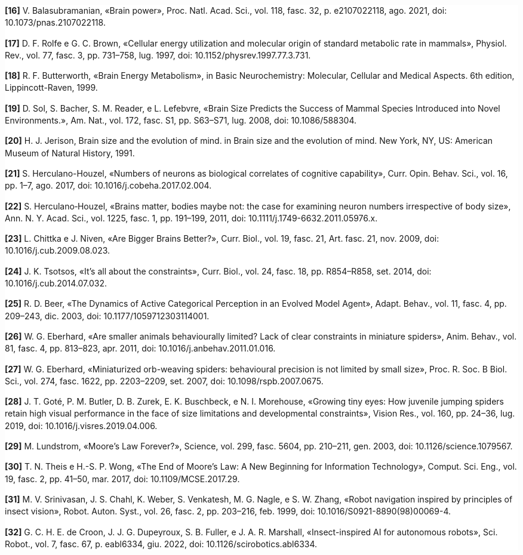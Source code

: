 **[16]**	V. Balasubramanian, «Brain power», Proc. Natl. Acad. Sci., vol. 118, fasc. 32, p. e2107022118, ago. 2021, doi: 10.1073/pnas.2107022118.

**[17]**	D. F. Rolfe e G. C. Brown, «Cellular energy utilization and molecular origin of standard metabolic rate in mammals», Physiol. Rev., vol. 77, fasc. 3, pp. 731–758, lug. 1997, doi: 10.1152/physrev.1997.77.3.731.

**[18]**	R. F. Butterworth, «Brain Energy Metabolism», in Basic Neurochemistry: Molecular, Cellular and Medical Aspects. 6th edition, Lippincott-Raven, 1999.

**[19]**	D. Sol, S. Bacher, S. M. Reader, e L. Lefebvre, «Brain Size Predicts the Success of Mammal Species Introduced into Novel Environments.», Am. Nat., vol. 172, fasc. S1, pp. S63–S71, lug. 2008, doi: 10.1086/588304.

**[20]**	H. J. Jerison, Brain size and the evolution of mind. in Brain size and the evolution of mind. New York, NY, US: American Museum of Natural History, 1991.

**[21]**	S. Herculano-Houzel, «Numbers of neurons as biological correlates of cognitive capability», Curr. Opin. Behav. Sci., vol. 16, pp. 1–7, ago. 2017, doi: 10.1016/j.cobeha.2017.02.004.

**[22]**	S. Herculano‐Houzel, «Brains matter, bodies maybe not: the case for examining neuron numbers irrespective of body size», Ann. N. Y. Acad. Sci., vol. 1225, fasc. 1, pp. 191–199, 2011, doi: 10.1111/j.1749-6632.2011.05976.x.

**[23]**	L. Chittka e J. Niven, «Are Bigger Brains Better?», Curr. Biol., vol. 19, fasc. 21, Art. fasc. 21, nov. 2009, doi: 10.1016/j.cub.2009.08.023.

**[24]**	J. K. Tsotsos, «It’s all about the constraints», Curr. Biol., vol. 24, fasc. 18, pp. R854–R858, set. 2014, doi: 10.1016/j.cub.2014.07.032.

**[25]**	R. D. Beer, «The Dynamics of Active Categorical Perception in an Evolved Model Agent», Adapt. Behav., vol. 11, fasc. 4, pp. 209–243, dic. 2003, doi: 10.1177/1059712303114001.

**[26]**	W. G. Eberhard, «Are smaller animals behaviourally limited? Lack of clear constraints in miniature spiders», Anim. Behav., vol. 81, fasc. 4, pp. 813–823, apr. 2011, doi: 10.1016/j.anbehav.2011.01.016.

**[27]**	W. G. Eberhard, «Miniaturized orb-weaving spiders: behavioural precision is not limited by small size», Proc. R. Soc. B Biol. Sci., vol. 274, fasc. 1622, pp. 2203–2209, set. 2007, doi: 10.1098/rspb.2007.0675.

**[28]**	J. T. Goté, P. M. Butler, D. B. Zurek, E. K. Buschbeck, e N. I. Morehouse, «Growing tiny eyes: How juvenile jumping spiders retain high visual performance in the face of size limitations and developmental constraints», Vision Res., vol. 160, pp. 24–36, lug. 2019, doi: 10.1016/j.visres.2019.04.006.

**[29]**	M. Lundstrom, «Moore’s Law Forever?», Science, vol. 299, fasc. 5604, pp. 210–211, gen. 2003, doi: 10.1126/science.1079567.

**[30]**	T. N. Theis e H.-S. P. Wong, «The End of Moore’s Law: A New Beginning for Information Technology», Comput. Sci. Eng., vol. 19, fasc. 2, pp. 41–50, mar. 2017, doi: 10.1109/MCSE.2017.29.

**[31]**	M. V. Srinivasan, J. S. Chahl, K. Weber, S. Venkatesh, M. G. Nagle, e S. W. Zhang, «Robot navigation inspired by principles of insect vision», Robot. Auton. Syst., vol. 26, fasc. 2, pp. 203–216, feb. 1999, doi: 10.1016/S0921-8890(98)00069-4.

**[32]**	G. C. H. E. de Croon, J. J. G. Dupeyroux, S. B. Fuller, e J. A. R. Marshall, «Insect-inspired AI for autonomous robots», Sci. Robot., vol. 7, fasc. 67, p. eabl6334, giu. 2022, doi: 10.1126/scirobotics.abl6334.

